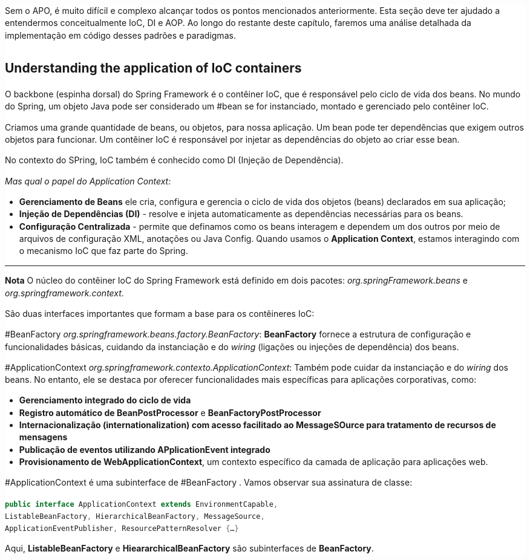 Sem o APO, é muito difícil e complexo alcançar todos os pontos mencionados anteriormente. 
Esta seção deve ter ajudado a entendermos conceitualmente IoC, DI e AOP. Ao longo do restante deste capítulo, faremos uma análise detalhada da implementação em código desses padrões e paradigmas.

## Understanding the application of IoC containers
O backbone (espinha dorsal) do Spring Framework é o contêiner IoC, que é responsável pelo ciclo de vida dos beans. No mundo do Spring, um objeto Java pode ser considerado um #bean se for instanciado, montado e gerenciado pelo contêiner IoC. 

Criamos uma grande quantidade de beans, ou objetos, para nossa aplicação. Um bean pode ter dependências que exigem outros objetos para funcionar. Um contêiner IoC é responsável por injetar as dependências do objeto ao criar esse bean.

No contexto do SPring, IoC também é conhecido como DI (Injeção de Dependência). 

*Mas qual o papel do Application Context:*
- **Gerenciamento de Beans** ele cria, configura e gerencia o ciclo de vida dos objetos (beans) declarados em sua aplicação;
- **Injeção de Dependências (DI)** - resolve e injeta automaticamente as dependências necessárias para os beans.
- **Configuração Centralizada** - permite que definamos como os beans interagem e dependem um dos outros por meio de arquivos de configuração XML, anotações ou Java Config.
Quando usamos o **Application Context**, estamos interagindo com o mecanismo IoC que faz parte do Spring.

---
**Nota**
O núcleo do contêiner IoC do Spring Framework está definido em dois pacotes:
*org.springFramework.beans* e *org.springframework.context*.


São duas interfaces importantes que formam a base para os contêineres IoC:

#BeanFactory *org.springframework.beans.factory.BeanFactory*:
**BeanFactory** fornece a estrutura de configuração e funcionalidades básicas, cuidando da instanciação e do *wiring* (ligações ou injeções de dependência) dos beans.


#ApplicationContext *org.springframework.contexto.ApplicationContext*:
Também pode cuidar da instanciação e do *wiring* dos beans. No entanto, ele se destaca por oferecer funcionalidades mais específicas para aplicações corporativas, como:
- **Gerenciamento integrado do ciclo de vida**
- **Registro automático de BeanPostProcessor** e **BeanFactoryPostProcessor**
- **Internacionalização (internationalization) com acesso facilitado ao MessageSOurce para tratamento de recursos de mensagens**
- **Publicação de eventos utilizando APplicationEvent integrado**
- **Provisionamento de WebApplicationContext**, um contexto específico da camada de aplicação para aplicações web.

#ApplicationContext é uma subinterface de #BeanFactory . Vamos observar sua assinatura de classe:
```java
public interface ApplicationContext extends EnvironmentCapable,  
ListableBeanFactory, HierarchicalBeanFactory, MessageSource,  
ApplicationEventPublisher, ResourcePatternResolver {…}

```
Aqui, **ListableBeanFactory** e **HieararchicalBeanFactory** são subinterfaces de **BeanFactory**.
